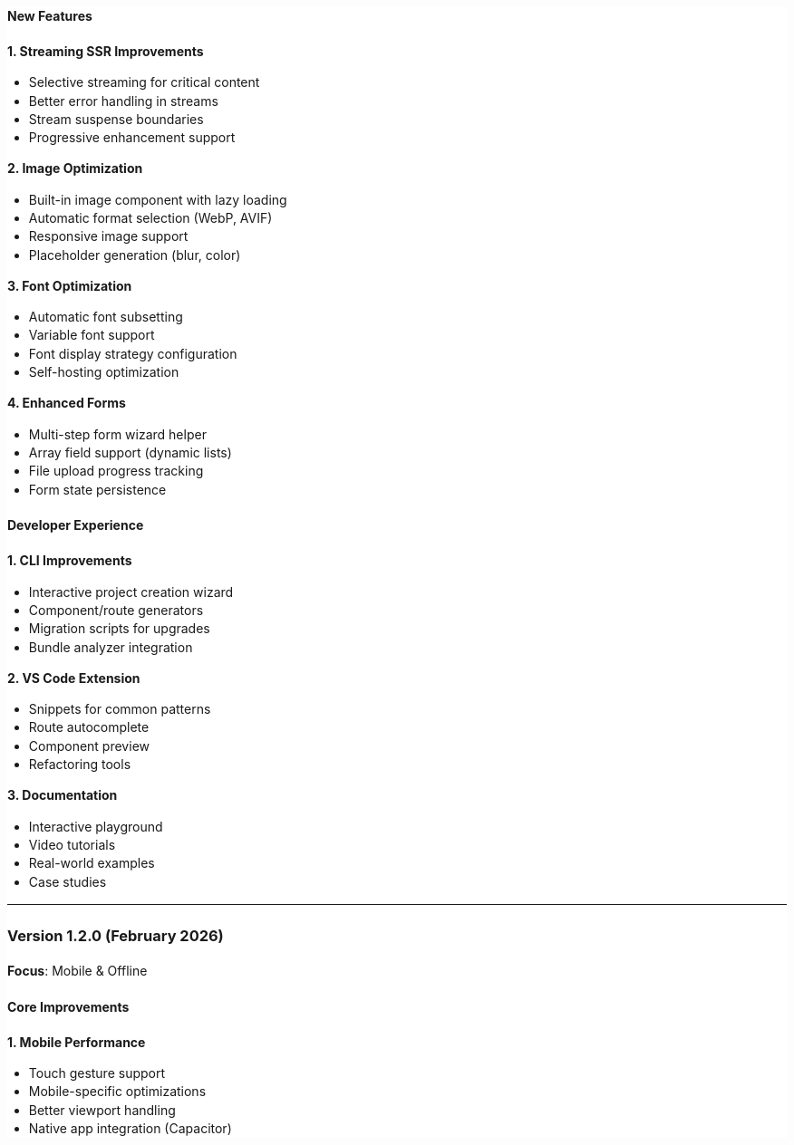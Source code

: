 #### New Features

**1. Streaming SSR Improvements**
- Selective streaming for critical content
- Better error handling in streams
- Stream suspense boundaries
- Progressive enhancement support

**2. Image Optimization**
- Built-in image component with lazy loading
- Automatic format selection (WebP, AVIF)
- Responsive image support
- Placeholder generation (blur, color)

**3. Font Optimization**
- Automatic font subsetting
- Variable font support
- Font display strategy configuration
- Self-hosting optimization

**4. Enhanced Forms**
- Multi-step form wizard helper
- Array field support (dynamic lists)
- File upload progress tracking
- Form state persistence

#### Developer Experience

**1. CLI Improvements**
- Interactive project creation wizard
- Component/route generators
- Migration scripts for upgrades
- Bundle analyzer integration

**2. VS Code Extension**
- Snippets for common patterns
- Route autocomplete
- Component preview
- Refactoring tools

**3. Documentation**
- Interactive playground
- Video tutorials
- Real-world examples
- Case studies

---

### Version 1.2.0 (February 2026)

**Focus**: Mobile & Offline

#### Core Improvements

**1. Mobile Performance**
- Touch gesture support
- Mobile-specific optimizations
- Better viewport handling
- Native app integration (Capacitor)
